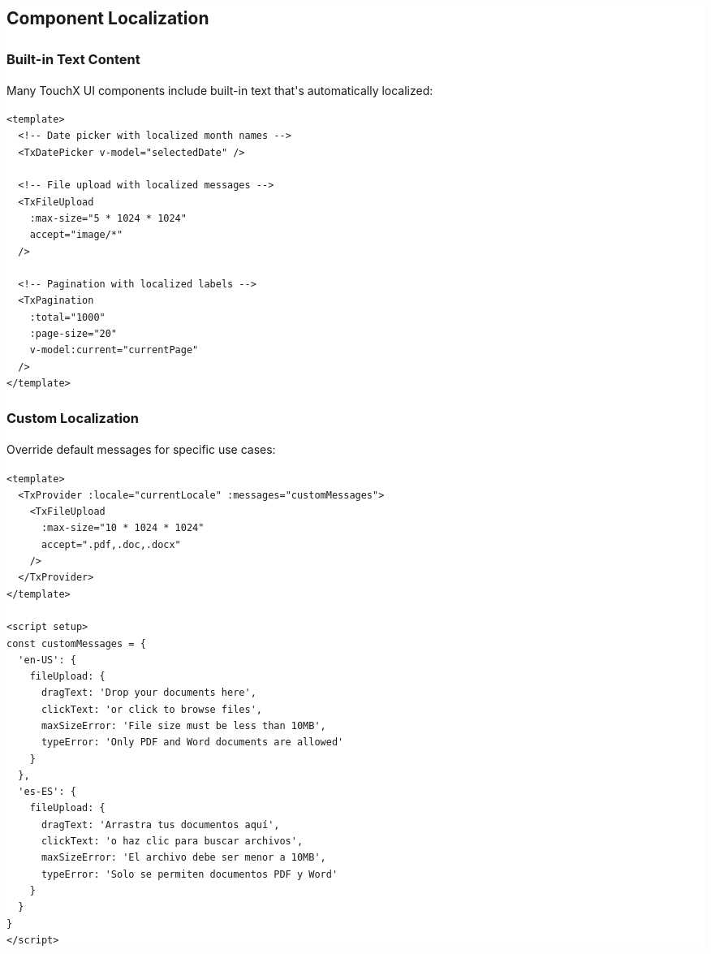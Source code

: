 ## Component Localization

### Built-in Text Content

Many TouchX UI components include built-in text that's automatically localized:

```vue
<template>
  <!-- Date picker with localized month names -->
  <TxDatePicker v-model="selectedDate" />
  
  <!-- File upload with localized messages -->
  <TxFileUpload 
    :max-size="5 * 1024 * 1024"
    accept="image/*"
  />
  
  <!-- Pagination with localized labels -->
  <TxPagination 
    :total="1000" 
    :page-size="20" 
    v-model:current="currentPage" 
  />
</template>
```

### Custom Localization

Override default messages for specific use cases:

```vue
<template>
  <TxProvider :locale="currentLocale" :messages="customMessages">
    <TxFileUpload 
      :max-size="10 * 1024 * 1024"
      accept=".pdf,.doc,.docx"
    />
  </TxProvider>
</template>

<script setup>
const customMessages = {
  'en-US': {
    fileUpload: {
      dragText: 'Drop your documents here',
      clickText: 'or click to browse files',
      maxSizeError: 'File size must be less than 10MB',
      typeError: 'Only PDF and Word documents are allowed'
    }
  },
  'es-ES': {
    fileUpload: {
      dragText: 'Arrastra tus documentos aquí',
      clickText: 'o haz clic para buscar archivos',
      maxSizeError: 'El archivo debe ser menor a 10MB',
      typeError: 'Solo se permiten documentos PDF y Word'
    }
  }
}
</script>
```
